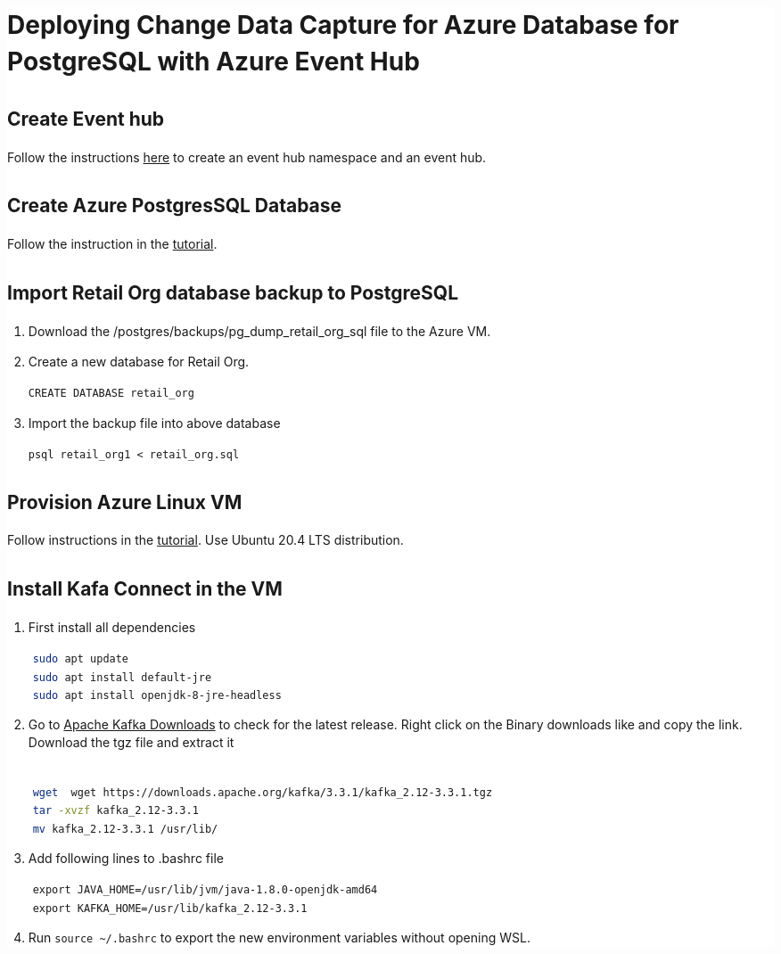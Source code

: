# Deploying Change Data Capture for Azure Database for PostgreSQL with Azure Event Hub

## Create Event hub

Follow the instructions [here](https://learn.microsoft.com/en-us/azure/event-hubs/event-hubs-create) to create an event hub namespace and an event hub. 

## Create Azure PostgresSQL Database

Follow the instruction in the [tutorial](https://learn.microsoft.com/en-us/azure/postgresql/single-server/tutorial-design-database-using-azure-portal).

## Import Retail Org database backup to PostgreSQL

1. Download the /postgres/backups/pg_dump_retail_org_sql file to the Azure VM. 
2. Create a new database for Retail Org.

	`CREATE DATABASE retail_org`

3. Import the backup file into above database 

	`psql retail_org1 < retail_org.sql`

## Provision Azure Linux VM

Follow instructions in the [tutorial](https://learn.microsoft.com/en-us/azure/virtual-machines/linux/quick-create-portal). Use Ubuntu 20.4 LTS distribution. 

## Install Kafa Connect in the VM

1. First install all dependencies

```sh
	sudo apt update
	sudo apt install default-jre
	sudo apt install openjdk-8-jre-headless
```
2. Go to [Apache Kafka Downloads](https://michaeljohnpena.com/blog/kafka-wsl2/) to check for the latest release. Right click on the Binary downloads like and copy the link. Download the tgz file and extract it

```sh
	
	wget  wget https://downloads.apache.org/kafka/3.3.1/kafka_2.12-3.3.1.tgz
	tar -xvzf kafka_2.12-3.3.1
	mv kafka_2.12-3.3.1 /usr/lib/

```
3. Add following lines to .bashrc file

```	
	export JAVA_HOME=/usr/lib/jvm/java-1.8.0-openjdk-amd64
	export KAFKA_HOME=/usr/lib/kafka_2.12-3.3.1

```
4. Run `source ~/.bashrc` to export the new environment variables without opening WSL. 
